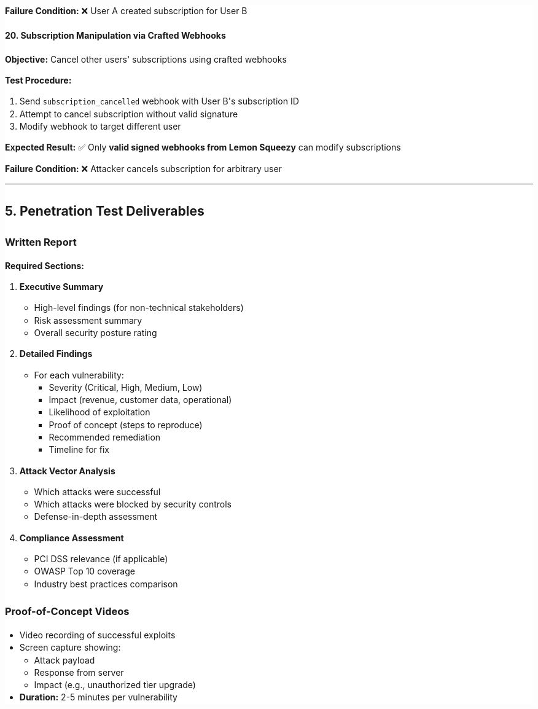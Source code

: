 **Failure Condition:** ❌ User A created subscription for User B

#### 20. Subscription Manipulation via Crafted Webhooks
**Objective:** Cancel other users' subscriptions using crafted webhooks

**Test Procedure:**
1. Send `subscription_cancelled` webhook with User B's subscription ID
2. Attempt to cancel subscription without valid signature
3. Modify webhook to target different user

**Expected Result:** ✅ Only **valid signed webhooks from Lemon Squeezy** can modify subscriptions

**Failure Condition:** ❌ Attacker cancels subscription for arbitrary user

---

## 5. Penetration Test Deliverables

### Written Report

**Required Sections:**

1. **Executive Summary**
   - High-level findings (for non-technical stakeholders)
   - Risk assessment summary
   - Overall security posture rating

2. **Detailed Findings**
   - For each vulnerability:
     - Severity (Critical, High, Medium, Low)
     - Impact (revenue, customer data, operational)
     - Likelihood of exploitation
     - Proof of concept (steps to reproduce)
     - Recommended remediation
     - Timeline for fix

3. **Attack Vector Analysis**
   - Which attacks were successful
   - Which attacks were blocked by security controls
   - Defense-in-depth assessment

4. **Compliance Assessment**
   - PCI DSS relevance (if applicable)
   - OWASP Top 10 coverage
   - Industry best practices comparison

### Proof-of-Concept Videos

- Video recording of successful exploits
- Screen capture showing:
  - Attack payload
  - Response from server
  - Impact (e.g., unauthorized tier upgrade)
- **Duration:** 2-5 minutes per vulnerability
